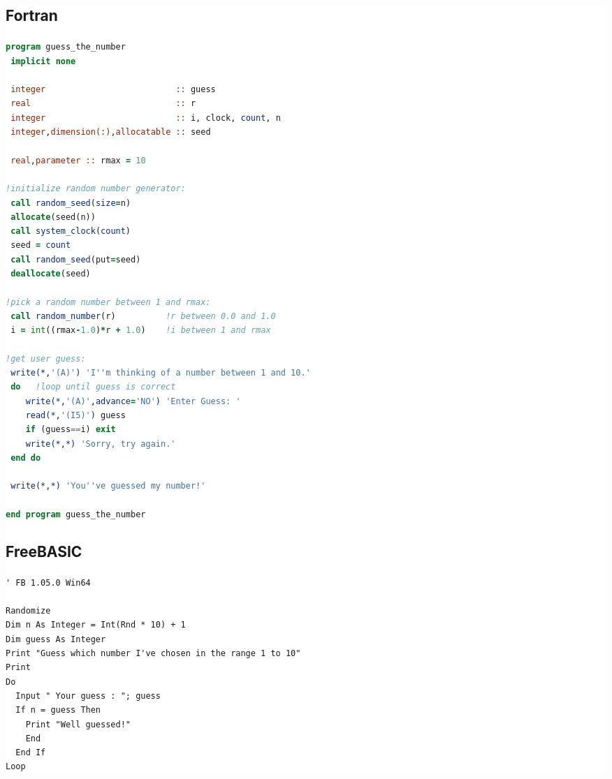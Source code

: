 

## Fortran



```fortran
program guess_the_number
 implicit none

 integer                          :: guess
 real                             :: r
 integer                          :: i, clock, count, n
 integer,dimension(:),allocatable :: seed

 real,parameter :: rmax = 10

!initialize random number generator:
 call random_seed(size=n)
 allocate(seed(n))
 call system_clock(count)
 seed = count
 call random_seed(put=seed)
 deallocate(seed)

!pick a random number between 1 and rmax:
 call random_number(r)          !r between 0.0 and 1.0
 i = int((rmax-1.0)*r + 1.0)    !i between 1 and rmax

!get user guess:
 write(*,'(A)') 'I''m thinking of a number between 1 and 10.'
 do   !loop until guess is correct
	write(*,'(A)',advance='NO') 'Enter Guess: '
	read(*,'(I5)') guess
	if (guess==i) exit
	write(*,*) 'Sorry, try again.'
 end do

 write(*,*) 'You''ve guessed my number!'

end program guess_the_number

```



## FreeBASIC


```freebasic
' FB 1.05.0 Win64

Randomize
Dim n As Integer = Int(Rnd * 10) + 1
Dim guess As Integer
Print "Guess which number I've chosen in the range 1 to 10"
Print
Do
  Input " Your guess : "; guess
  If n = guess Then
    Print "Well guessed!"
    End
  End If
Loop
```
